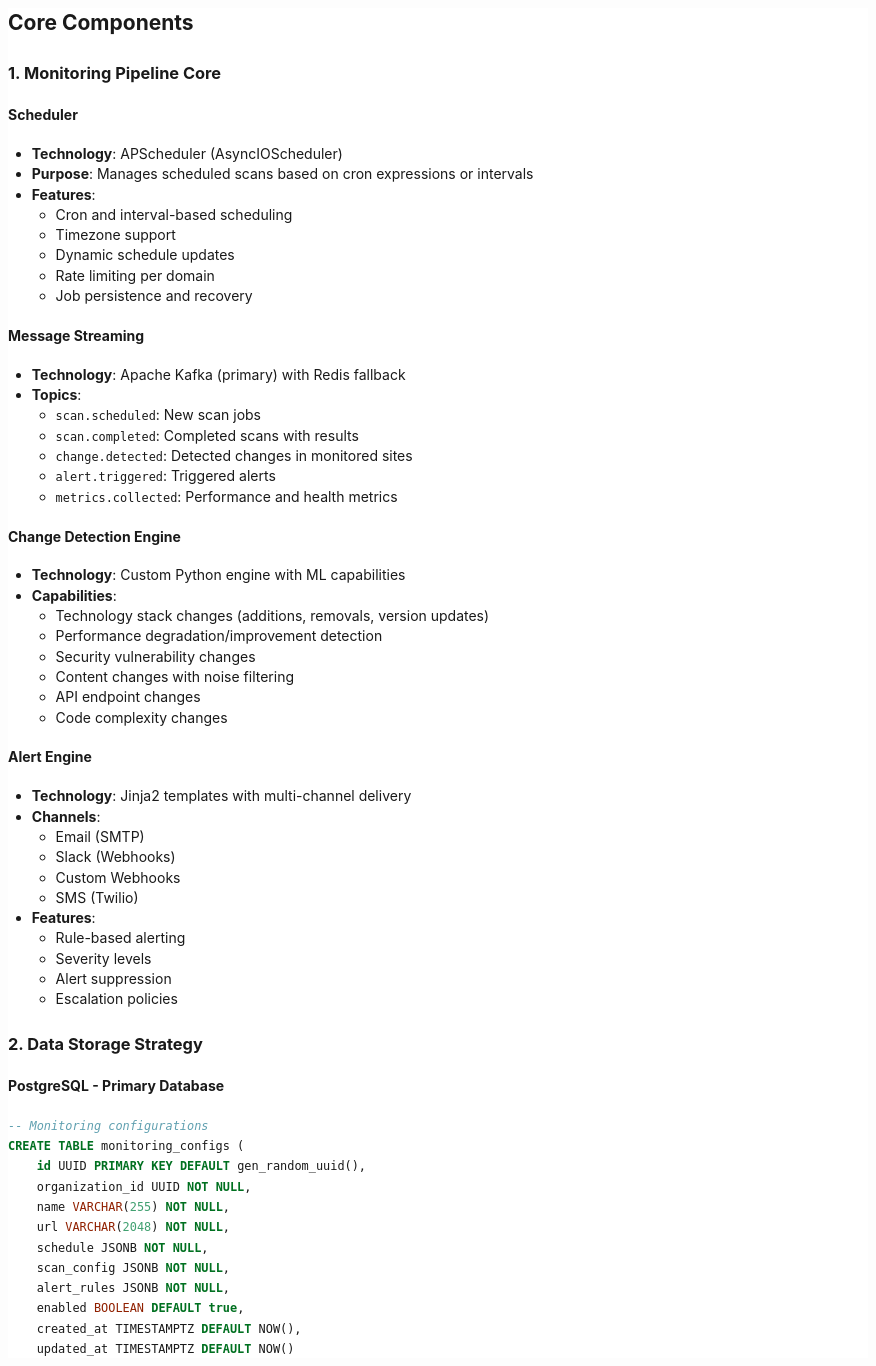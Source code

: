 ## Core Components

### 1. Monitoring Pipeline Core

#### Scheduler
- **Technology**: APScheduler (AsyncIOScheduler)
- **Purpose**: Manages scheduled scans based on cron expressions or intervals
- **Features**:
  - Cron and interval-based scheduling
  - Timezone support
  - Dynamic schedule updates
  - Rate limiting per domain
  - Job persistence and recovery

#### Message Streaming
- **Technology**: Apache Kafka (primary) with Redis fallback
- **Topics**:
  - `scan.scheduled`: New scan jobs
  - `scan.completed`: Completed scans with results
  - `change.detected`: Detected changes in monitored sites
  - `alert.triggered`: Triggered alerts
  - `metrics.collected`: Performance and health metrics

#### Change Detection Engine
- **Technology**: Custom Python engine with ML capabilities
- **Capabilities**:
  - Technology stack changes (additions, removals, version updates)
  - Performance degradation/improvement detection
  - Security vulnerability changes
  - Content changes with noise filtering
  - API endpoint changes
  - Code complexity changes

#### Alert Engine
- **Technology**: Jinja2 templates with multi-channel delivery
- **Channels**:
  - Email (SMTP)
  - Slack (Webhooks)
  - Custom Webhooks
  - SMS (Twilio)
- **Features**:
  - Rule-based alerting
  - Severity levels
  - Alert suppression
  - Escalation policies

### 2. Data Storage Strategy

#### PostgreSQL - Primary Database
```sql
-- Monitoring configurations
CREATE TABLE monitoring_configs (
    id UUID PRIMARY KEY DEFAULT gen_random_uuid(),
    organization_id UUID NOT NULL,
    name VARCHAR(255) NOT NULL,
    url VARCHAR(2048) NOT NULL,
    schedule JSONB NOT NULL,
    scan_config JSONB NOT NULL,
    alert_rules JSONB NOT NULL,
    enabled BOOLEAN DEFAULT true,
    created_at TIMESTAMPTZ DEFAULT NOW(),
    updated_at TIMESTAMPTZ DEFAULT NOW()
```